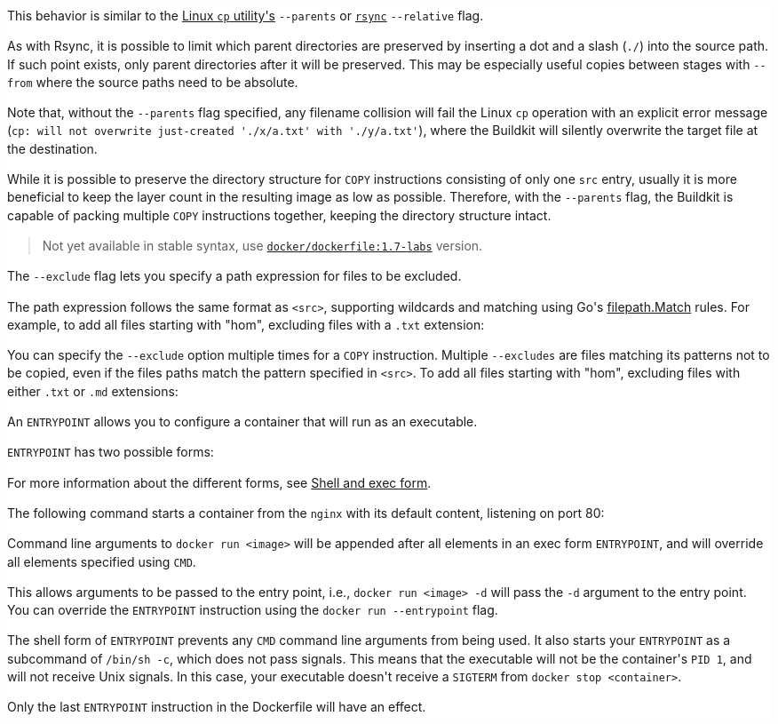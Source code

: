 This behavior is similar to the [Linux `cp` utility's](https://www.man7.org/linux/man-pages/man1/cp.1.html)
`--parents` or [`rsync`](https://man7.org/linux/man-pages/man1/rsync.1.html) `--relative` flag.

As with Rsync, it is possible to limit which parent directories are preserved by
inserting a dot and a slash (`./`) into the source path. If such point exists, only parent
directories after it will be preserved. This may be especially useful copies between stages
with `--from` where the source paths need to be absolute.

Note that, without the `--parents` flag specified, any filename collision will
fail the Linux `cp` operation with an explicit error message
(`cp: will not overwrite just-created './x/a.txt' with './y/a.txt'`), where the
Buildkit will silently overwrite the target file at the destination.

While it is possible to preserve the directory structure for `COPY`
instructions consisting of only one `src` entry, usually it is more beneficial
to keep the layer count in the resulting image as low as possible. Therefore,
with the `--parents` flag, the Buildkit is capable of packing multiple
`COPY` instructions together, keeping the directory structure intact.

> Not yet available in stable syntax, use [`docker/dockerfile:1.7-labs`](#syntax) version.

The `--exclude` flag lets you specify a path expression for files to be excluded.

The path expression follows the same format as `<src>`,
supporting wildcards and matching using Go's
[filepath.Match](https://golang.org/pkg/path/filepath#Match) rules.
For example, to add all files starting with "hom", excluding files with a `.txt` extension:

You can specify the `--exclude` option multiple times for a `COPY` instruction.
Multiple `--excludes` are files matching its patterns not to be copied,
even if the files paths match the pattern specified in `<src>`.
To add all files starting with "hom", excluding files with either `.txt` or `.md` extensions:

An `ENTRYPOINT` allows you to configure a container that will run as an executable.

`ENTRYPOINT` has two possible forms:

For more information about the different forms, see [Shell and exec form](#shell-and-exec-form).

The following command starts a container from the `nginx` with its default
content, listening on port 80:

Command line arguments to `docker run <image>` will be appended after all
elements in an exec form `ENTRYPOINT`, and will override all elements specified
using `CMD`.

This allows arguments to be passed to the entry point, i.e., `docker run <image> -d` will pass the `-d` argument to the entry point. You can override
the `ENTRYPOINT` instruction using the `docker run --entrypoint` flag.

The shell form of `ENTRYPOINT` prevents any `CMD` command line arguments from
being used. It also starts your `ENTRYPOINT` as a subcommand of `/bin/sh -c`,
which does not pass signals. This means that the executable will not be the
container's `PID 1`, and will not receive Unix signals. In this case, your
executable doesn't receive a `SIGTERM` from `docker stop <container>`.

Only the last `ENTRYPOINT` instruction in the Dockerfile will have an effect.
